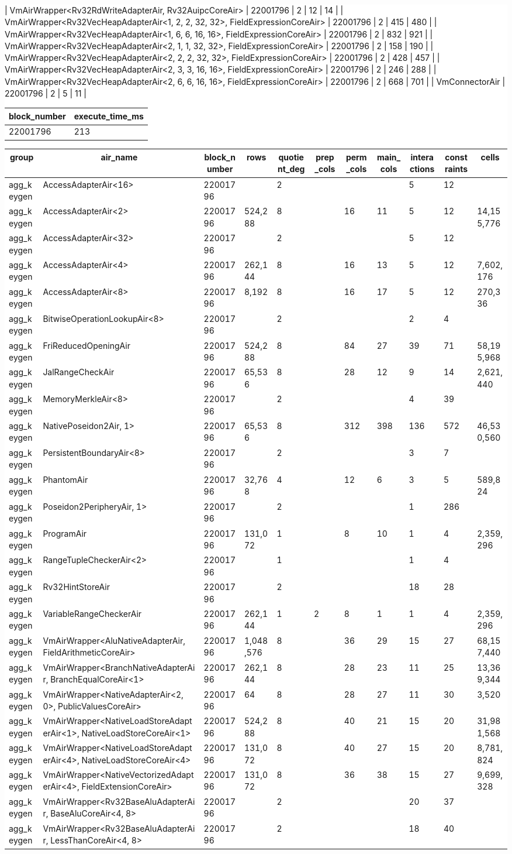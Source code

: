 | VmAirWrapper<Rv32RdWriteAdapterAir, Rv32AuipcCoreAir> | 22001796 | 2 | 12 | 14 | 
| VmAirWrapper<Rv32VecHeapAdapterAir<1, 2, 2, 32, 32>, FieldExpressionCoreAir> | 22001796 | 2 | 415 | 480 | 
| VmAirWrapper<Rv32VecHeapAdapterAir<1, 6, 6, 16, 16>, FieldExpressionCoreAir> | 22001796 | 2 | 832 | 921 | 
| VmAirWrapper<Rv32VecHeapAdapterAir<2, 1, 1, 32, 32>, FieldExpressionCoreAir> | 22001796 | 2 | 158 | 190 | 
| VmAirWrapper<Rv32VecHeapAdapterAir<2, 2, 2, 32, 32>, FieldExpressionCoreAir> | 22001796 | 2 | 428 | 457 | 
| VmAirWrapper<Rv32VecHeapAdapterAir<2, 3, 3, 16, 16>, FieldExpressionCoreAir> | 22001796 | 2 | 246 | 288 | 
| VmAirWrapper<Rv32VecHeapAdapterAir<2, 6, 6, 16, 16>, FieldExpressionCoreAir> | 22001796 | 2 | 668 | 701 | 
| VmConnectorAir | 22001796 | 2 | 5 | 11 | 

| block_number | execute_time_ms |
| --- | --- |
| 22001796 | 213 | 

| group | air_name | block_number | rows | quotient_deg | prep_cols | perm_cols | main_cols | interactions | constraints | cells |
| --- | --- | --- | --- | --- | --- | --- | --- | --- | --- | --- |
| agg_keygen | AccessAdapterAir<16> | 22001796 |  | 2 |  |  |  | 5 | 12 |  | 
| agg_keygen | AccessAdapterAir<2> | 22001796 | 524,288 | 8 |  | 16 | 11 | 5 | 12 | 14,155,776 | 
| agg_keygen | AccessAdapterAir<32> | 22001796 |  | 2 |  |  |  | 5 | 12 |  | 
| agg_keygen | AccessAdapterAir<4> | 22001796 | 262,144 | 8 |  | 16 | 13 | 5 | 12 | 7,602,176 | 
| agg_keygen | AccessAdapterAir<8> | 22001796 | 8,192 | 8 |  | 16 | 17 | 5 | 12 | 270,336 | 
| agg_keygen | BitwiseOperationLookupAir<8> | 22001796 |  | 2 |  |  |  | 2 | 4 |  | 
| agg_keygen | FriReducedOpeningAir | 22001796 | 524,288 | 8 |  | 84 | 27 | 39 | 71 | 58,195,968 | 
| agg_keygen | JalRangeCheckAir | 22001796 | 65,536 | 8 |  | 28 | 12 | 9 | 14 | 2,621,440 | 
| agg_keygen | MemoryMerkleAir<8> | 22001796 |  | 2 |  |  |  | 4 | 39 |  | 
| agg_keygen | NativePoseidon2Air<BabyBearParameters>, 1> | 22001796 | 65,536 | 8 |  | 312 | 398 | 136 | 572 | 46,530,560 | 
| agg_keygen | PersistentBoundaryAir<8> | 22001796 |  | 2 |  |  |  | 3 | 7 |  | 
| agg_keygen | PhantomAir | 22001796 | 32,768 | 4 |  | 12 | 6 | 3 | 5 | 589,824 | 
| agg_keygen | Poseidon2PeripheryAir<BabyBearParameters>, 1> | 22001796 |  | 2 |  |  |  | 1 | 286 |  | 
| agg_keygen | ProgramAir | 22001796 | 131,072 | 1 |  | 8 | 10 | 1 | 4 | 2,359,296 | 
| agg_keygen | RangeTupleCheckerAir<2> | 22001796 |  | 1 |  |  |  | 1 | 4 |  | 
| agg_keygen | Rv32HintStoreAir | 22001796 |  | 2 |  |  |  | 18 | 28 |  | 
| agg_keygen | VariableRangeCheckerAir | 22001796 | 262,144 | 1 | 2 | 8 | 1 | 1 | 4 | 2,359,296 | 
| agg_keygen | VmAirWrapper<AluNativeAdapterAir, FieldArithmeticCoreAir> | 22001796 | 1,048,576 | 8 |  | 36 | 29 | 15 | 27 | 68,157,440 | 
| agg_keygen | VmAirWrapper<BranchNativeAdapterAir, BranchEqualCoreAir<1> | 22001796 | 262,144 | 8 |  | 28 | 23 | 11 | 25 | 13,369,344 | 
| agg_keygen | VmAirWrapper<NativeAdapterAir<2, 0>, PublicValuesCoreAir> | 22001796 | 64 | 8 |  | 28 | 27 | 11 | 30 | 3,520 | 
| agg_keygen | VmAirWrapper<NativeLoadStoreAdapterAir<1>, NativeLoadStoreCoreAir<1> | 22001796 | 524,288 | 8 |  | 40 | 21 | 15 | 20 | 31,981,568 | 
| agg_keygen | VmAirWrapper<NativeLoadStoreAdapterAir<4>, NativeLoadStoreCoreAir<4> | 22001796 | 131,072 | 8 |  | 40 | 27 | 15 | 20 | 8,781,824 | 
| agg_keygen | VmAirWrapper<NativeVectorizedAdapterAir<4>, FieldExtensionCoreAir> | 22001796 | 131,072 | 8 |  | 36 | 38 | 15 | 27 | 9,699,328 | 
| agg_keygen | VmAirWrapper<Rv32BaseAluAdapterAir, BaseAluCoreAir<4, 8> | 22001796 |  | 2 |  |  |  | 20 | 37 |  | 
| agg_keygen | VmAirWrapper<Rv32BaseAluAdapterAir, LessThanCoreAir<4, 8> | 22001796 |  | 2 |  |  |  | 18 | 40 |  | 